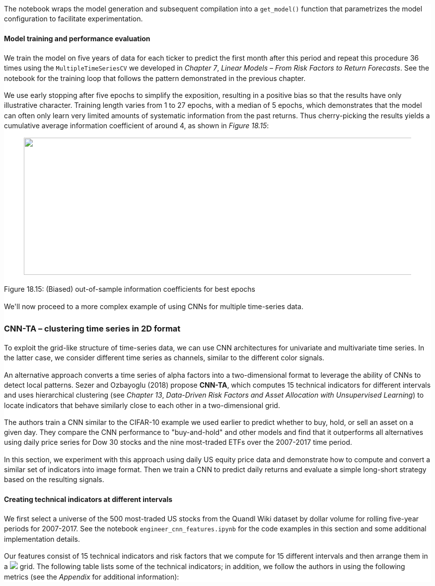 The notebook wraps the model generation and subsequent compilation into a `get_model()` function that parametrizes the model configuration to facilitate experimentation.

#### Model training and performance evaluation <a href="#idparadest-737" id="idparadest-737"></a>

We train the model on five years of data for each ticker to predict the first month after this period and repeat this procedure 36 times using the `MultipleTimeSeriesCV` we developed in _Chapter 7_, _Linear Models – From Risk Factors to Return Forecasts_. See the notebook for the training loop that follows the pattern demonstrated in the previous chapter.

We use early stopping after five epochs to simplify the exposition, resulting in a positive bias so that the results have only illustrative character. Training length varies from 1 to 27 epochs, with a median of 5 epochs, which demonstrates that the model can often only learn very limited amounts of systematic information from the past returns. Thus cherry-picking the results yields a cumulative average information coefficient of around 4, as shown in _Figure 18.15_:

<figure><img src="https://learning.oreilly.com/api/v2/epubs/urn:orm:book:9781839217715/files/Images/B15439_18_15.png" alt="" height="276" width="828"><figcaption></figcaption></figure>

Figure 18.15: (Biased) out-of-sample information coefficients for best epochs

We'll now proceed to a more complex example of using CNNs for multiple time-series data.

### CNN-TA – clustering time series in 2D format <a href="#idparadest-738" id="idparadest-738"></a>

To exploit the grid-like structure of time-series data, we can use CNN architectures for univariate and multivariate time series. In the latter case, we consider different time series as channels, similar to the different color signals.

An alternative approach converts a time series of alpha factors into a two-dimensional format to leverage the ability of CNNs to detect local patterns. Sezer and Ozbayoglu (2018) propose **CNN-TA**, which computes 15 technical indicators for different intervals and uses hierarchical clustering (see _Chapter 13_, _Data-Driven Risk Factors and Asset Allocation with Unsupervised Learning_) to locate indicators that behave similarly close to each other in a two-dimensional grid.

The authors train a CNN similar to the CIFAR-10 example we used earlier to predict whether to buy, hold, or sell an asset on a given day. They compare the CNN performance to "buy-and-hold" and other models and find that it outperforms all alternatives using daily price series for Dow 30 stocks and the nine most-traded ETFs over the 2007-2017 time period.

In this section, we experiment with this approach using daily US equity price data and demonstrate how to compute and convert a similar set of indicators into image format. Then we train a CNN to predict daily returns and evaluate a simple long-short strategy based on the resulting signals.

#### Creating technical indicators at different intervals <a href="#idparadest-739" id="idparadest-739"></a>

We first select a universe of the 500 most-traded US stocks from the Quandl Wiki dataset by dollar volume for rolling five-year periods for 2007-2017. See the notebook `engineer_cnn_features.ipynb` for the code examples in this section and some additional implementation details.

Our features consist of 15 technical indicators and risk factors that we compute for 15 different intervals and then arrange them in a ![](https://learning.oreilly.com/api/v2/epubs/urn:orm:book:9781839217715/files/Images/B15439\_18\_024.png) grid. The following table lists some of the technical indicators; in addition, we follow the authors in using the following metrics (see the _Appendix_ for additional information):
